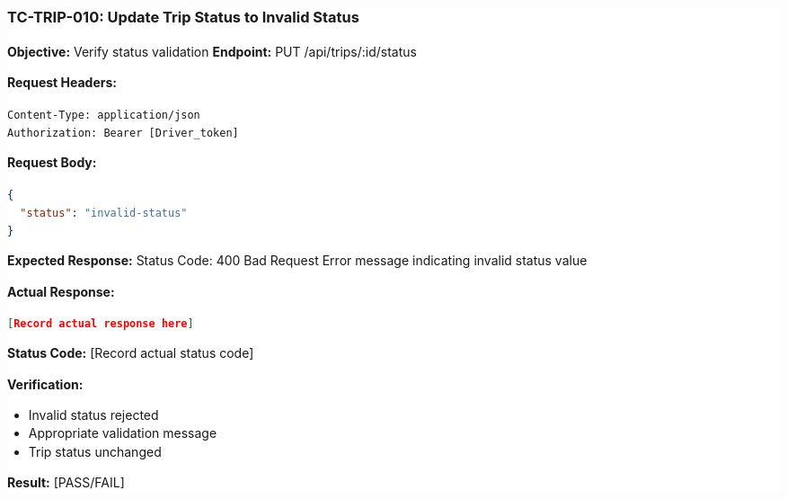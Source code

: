 ### TC-TRIP-010: Update Trip Status to Invalid Status

**Objective:** Verify status validation
**Endpoint:** PUT /api/trips/:id/status

**Request Headers:**
```
Content-Type: application/json
Authorization: Bearer [Driver_token]
```

**Request Body:**
```json
{
  "status": "invalid-status"
}
```

**Expected Response:**
Status Code: 400 Bad Request
Error message indicating invalid status value

**Actual Response:**
```json
[Record actual response here]
```

**Status Code:** [Record actual status code]

**Verification:**
- Invalid status rejected
- Appropriate validation message
- Trip status unchanged

**Result:** [PASS/FAIL]